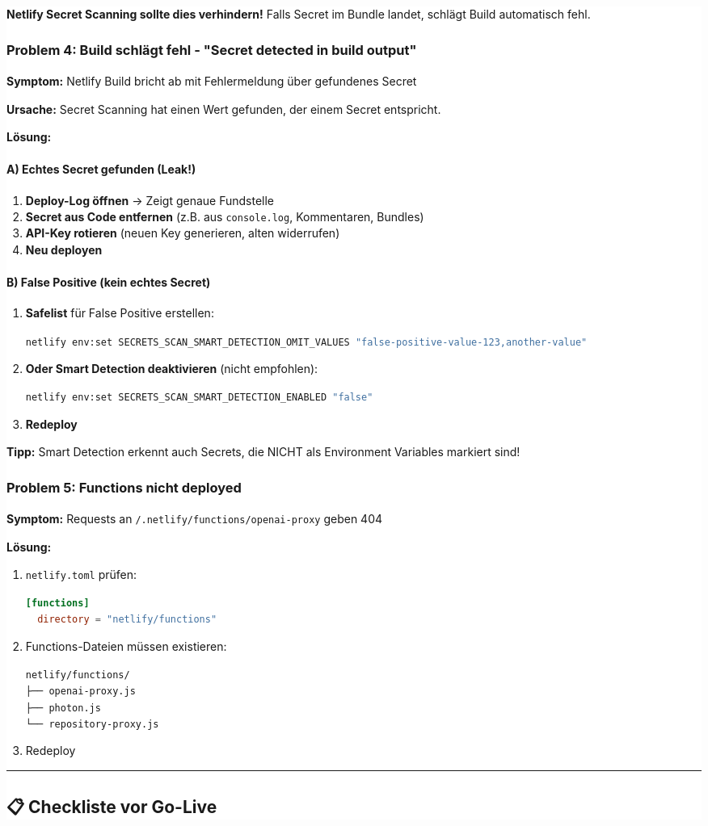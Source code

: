 **Netlify Secret Scanning sollte dies verhindern!** Falls Secret im Bundle landet, schlägt Build automatisch fehl.

### Problem 4: Build schlägt fehl - "Secret detected in build output"

**Symptom:** Netlify Build bricht ab mit Fehlermeldung über gefundenes Secret

**Ursache:** Secret Scanning hat einen Wert gefunden, der einem Secret entspricht.

**Lösung:**

#### A) Echtes Secret gefunden (Leak!)
1. **Deploy-Log öffnen** → Zeigt genaue Fundstelle
2. **Secret aus Code entfernen** (z.B. aus `console.log`, Kommentaren, Bundles)
3. **API-Key rotieren** (neuen Key generieren, alten widerrufen)
4. **Neu deployen**

#### B) False Positive (kein echtes Secret)
1. **Safelist** für False Positive erstellen:
   ```bash
   netlify env:set SECRETS_SCAN_SMART_DETECTION_OMIT_VALUES "false-positive-value-123,another-value"
   ```
2. **Oder Smart Detection deaktivieren** (nicht empfohlen):
   ```bash
   netlify env:set SECRETS_SCAN_SMART_DETECTION_ENABLED "false"
   ```
3. **Redeploy**

**Tipp:** Smart Detection erkennt auch Secrets, die NICHT als Environment Variables markiert sind!

### Problem 5: Functions nicht deployed

**Symptom:** Requests an `/.netlify/functions/openai-proxy` geben 404

**Lösung:**
1. `netlify.toml` prüfen:
   ```toml
   [functions]
     directory = "netlify/functions"
   ```
2. Functions-Dateien müssen existieren:
   ```
   netlify/functions/
   ├── openai-proxy.js
   ├── photon.js
   └── repository-proxy.js
   ```
3. Redeploy

---

## 📋 Checkliste vor Go-Live
